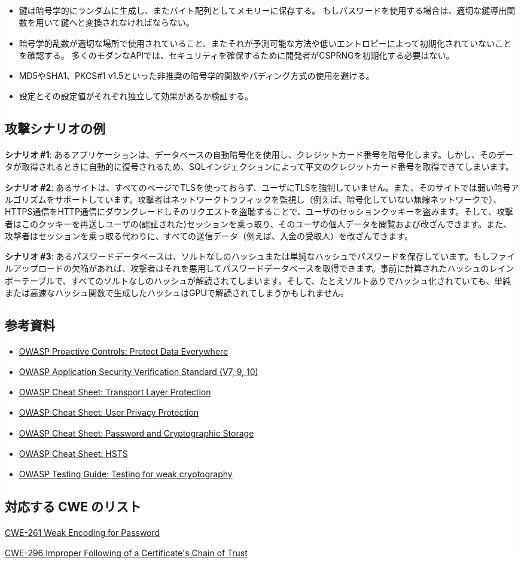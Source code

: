 -   鍵は暗号学的にランダムに生成し、またバイト配列としてメモリーに保存する。
    もしパスワードを使用する場合は、適切な鍵導出関数を用いて鍵へと変換されなければならない。

-   暗号学的乱数が適切な場所で使用されていること、またそれが予測可能な方法や低いエントロピーによって初期化されていないことを確認する。
    多くのモダンなAPIでは、セキュリティを確保するために開発者がCSPRNGを初期化する必要はない。

-   MD5やSHA1、PKCS#1 v1.5といった非推奨の暗号学的関数やパディング方式の使用を避ける。

-   設定とその設定値がそれぞれ独立して効果があるか検証する。

## 攻撃シナリオの例

**シナリオ #1**: あるアプリケーションは、データベースの自動暗号化を使用し、クレジットカード番号を暗号化します。しかし、そのデータが取得されるときに自動的に復号されるため、SQLインジェクションによって平文のクレジットカード番号を取得できてしまいます。

**シナリオ #2**: あるサイトは、すべてのページでTLSを使っておらず、ユーザにTLSを強制していません。また、そのサイトでは弱い暗号アルゴリズムをサポートしています。攻撃者はネットワークトラフィックを監視し（例えば、暗号化していない無線ネットワークで）、HTTPS通信をHTTP通信にダウングレードしそのリクエストを盗聴することで、ユーザのセッションクッキーを盗みます。そして、攻撃者はこのクッキーを再送しユーザの(認証された)セッションを乗っ取り、そのユーザの個人データを閲覧および改ざんできます。また、攻撃者はセッションを乗っ取る代わりに、すべての送信データ（例えば、入金の受取人）を改ざんできます。

**シナリオ #3**: あるパスワードデータベースは、ソルトなしのハッシュまたは単純なハッシュでパスワードを保存しています。もしファイルアップロードの欠陥があれば、攻撃者はそれを悪用してパスワードデータベースを取得できます。事前に計算されたハッシュのレインボーテーブルで、すべてのソルトなしのハッシュが解読されてしまいます。そして、たとえソルトありでハッシュ化されていても、単純または高速なハッシュ関数で生成したハッシュはGPUで解読されてしまうかもしれません。

## 参考資料

-   [OWASP Proactive Controls: Protect Data
    Everywhere](https://owasp.org/www-project-proactive-controls/v3/en/c8-protect-data-everywhere)

-   [OWASP Application Security Verification Standard (V7,
    9, 10)](https://owasp.org/www-project-application-security-verification-standard)

-   [OWASP Cheat Sheet: Transport Layer
    Protection](https://cheatsheetseries.owasp.org/cheatsheets/Transport_Layer_Protection_Cheat_Sheet.html)

-   [OWASP Cheat Sheet: User Privacy
    Protection](https://cheatsheetseries.owasp.org/cheatsheets/User_Privacy_Protection_Cheat_Sheet.html)

-   [OWASP Cheat Sheet: Password and Cryptographic Storage](https://cheatsheetseries.owasp.org/cheatsheets/Password_Storage_Cheat_Sheet.html)

-   [OWASP Cheat Sheet:
    HSTS](https://cheatsheetseries.owasp.org/cheatsheets/HTTP_Strict_Transport_Security_Cheat_Sheet.html)

-   [OWASP Testing Guide: Testing for weak cryptography](https://owasp.org/www-project-web-security-testing-guide/stable/4-Web_Application_Security_Testing/09-Testing_for_Weak_Cryptography/README)


## 対応する CWE のリスト

[CWE-261 Weak Encoding for Password](https://cwe.mitre.org/data/definitions/261.html)

[CWE-296 Improper Following of a Certificate's Chain of Trust](https://cwe.mitre.org/data/definitions/296.html)
